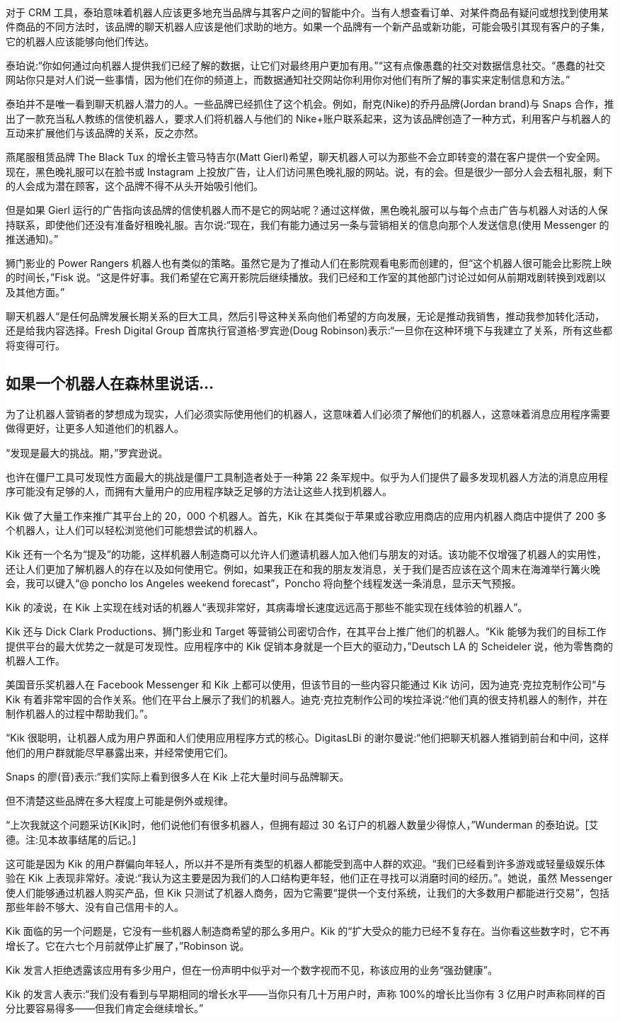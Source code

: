 对于 CRM 工具，泰珀意味着机器人应该更多地充当品牌与其客户之间的智能中介。当有人想查看订单、对某件商品有疑问或想找到使用某件商品的不同方法时，该品牌的聊天机器人应该是他们求助的地方。如果一个品牌有一个新产品或新功能，可能会吸引其现有客户的子集，它的机器人应该能够向他们传达。

泰珀说:“你如何通过向机器人提供我们已经了解的数据，让它们对最终用户更加有用。”“这有点像愚蠢的社交对数据信息社交。“愚蠢的社交网站你只是对人们说一些事情，因为他们在你的频道上，而数据通知社交网站你利用你对他们有所了解的事实来定制信息和方法。”

泰珀并不是唯一看到聊天机器人潜力的人。一些品牌已经抓住了这个机会。例如，耐克(Nike)的乔丹品牌(Jordan brand)与 Snaps 合作，推出了一款充当私人教练的信使机器人，要求人们将机器人与他们的 Nike+账户联系起来，这为该品牌创造了一种方式，利用客户与机器人的互动来扩展他们与该品牌的关系，反之亦然。

燕尾服租赁品牌 The Black Tux 的增长主管马特吉尔(Matt Gierl)希望，聊天机器人可以为那些不会立即转变的潜在客户提供一个安全网。现在，黑色晚礼服可以在脸书或 Instagram 上投放广告，让人们访问黑色晚礼服的网站。说，有的会。但是很少一部分人会去租礼服，剩下的人会成为潜在顾客，这个品牌不得不从头开始吸引他们。

但是如果 Gierl 运行的广告指向该品牌的信使机器人而不是它的网站呢？通过这样做，黑色晚礼服可以与每个点击广告与机器人对话的人保持联系，即使他们还没有准备好租晚礼服。吉尔说:“现在，我们有能力通过另一条与营销相关的信息向那个人发送信息(使用 Messenger 的推送通知)。”

狮门影业的 Power Rangers 机器人也有类似的策略。虽然它是为了推动人们在影院观看电影而创建的，但“这个机器人很可能会比影院上映的时间长，”Fisk 说。“这是件好事。我们希望在它离开影院后继续播放。我们已经和工作室的其他部门讨论过如何从前期戏剧转换到戏剧以及其他方面。”

聊天机器人“是任何品牌发展长期关系的巨大工具，然后引导这种关系向他们希望的方向发展，无论是推动我销售，推动我参加转化活动，还是给我内容选择。Fresh Digital Group 首席执行官道格·罗宾逊(Doug Robinson)表示:“一旦你在这种环境下与我建立了关系，所有这些都将变得可行。

## 如果一个机器人在森林里说话…

为了让机器人营销者的梦想成为现实，人们必须实际使用他们的机器人，这意味着人们必须了解他们的机器人，这意味着消息应用程序需要做得更好，让更多人知道他们的机器人。

“发现是最大的挑战。期，”罗宾逊说。

也许在僵尸工具可发现性方面最大的挑战是僵尸工具制造者处于一种第 22 条军规中。似乎为人们提供了最多发现机器人方法的消息应用程序可能没有足够的人，而拥有大量用户的应用程序缺乏足够的方法让这些人找到机器人。

Kik 做了大量工作来推广其平台上的 20，000 个机器人。首先，Kik 在其类似于苹果或谷歌应用商店的应用内机器人商店中提供了 200 多个机器人，让人们可以轻松浏览他们可能想尝试的机器人。

Kik 还有一个名为“提及”的功能，这样机器人制造商可以允许人们邀请机器人加入他们与朋友的对话。该功能不仅增强了机器人的实用性，还让人们更加了解机器人的存在以及如何使用它。例如，如果我正在和我的朋友发消息，关于我们是否应该在这个周末在海滩举行篝火晚会，我可以键入“@ poncho los Angeles weekend forecast”，Poncho 将向整个线程发送一条消息，显示天气预报。

Kik 的凌说，在 Kik 上实现在线对话的机器人“表现非常好，其病毒增长速度远远高于那些不能实现在线体验的机器人”。

Kik 还与 Dick Clark Productions、狮门影业和 Target 等营销公司密切合作，在其平台上推广他们的机器人。“Kik 能够为我们的目标工作提供平台的最大优势之一就是可发现性。应用程序中的 Kik 促销本身就是一个巨大的驱动力，”Deutsch LA 的 Scheideler 说，他为零售商的机器人工作。

美国音乐奖机器人在 Facebook Messenger 和 Kik 上都可以使用，但该节目的一些内容只能通过 Kik 访问，因为迪克·克拉克制作公司“与 Kik 有着非常牢固的合作关系。他们在平台上展示了我们的机器人。迪克·克拉克制作公司的埃拉泽说:“他们真的很支持机器人的制作，并在制作机器人的过程中帮助我们。”。

“Kik 很聪明，让机器人成为用户界面和人们使用应用程序方式的核心。DigitasLBi 的谢尔曼说:“他们把聊天机器人推销到前台和中间，这样他们的用户群就能尽早暴露出来，并经常使用它们。

Snaps 的廖(音)表示:“我们实际上看到很多人在 Kik 上花大量时间与品牌聊天。

但不清楚这些品牌在多大程度上可能是例外或规律。

“上次我就这个问题采访[Kik]时，他们说他们有很多机器人，但拥有超过 30 名订户的机器人数量少得惊人，”Wunderman 的泰珀说。[艾德。注:见本故事结尾的后记。]

这可能是因为 Kik 的用户群偏向年轻人，所以并不是所有类型的机器人都能受到高中人群的欢迎。“我们已经看到许多游戏或轻量级娱乐体验在 Kik 上表现非常好。凌说:“我认为这主要是因为我们的人口结构更年轻，他们正在寻找可以消磨时间的经历。”。她说，虽然 Messenger 使人们能够通过机器人购买产品，但 Kik 只测试了机器人商务，因为它需要“提供一个支付系统，让我们的大多数用户都能进行交易”，包括那些年龄不够大、没有自己信用卡的人。

Kik 面临的另一个问题是，它没有一些机器人制造商希望的那么多用户。Kik 的“扩大受众的能力已经不复存在。当你看这些数字时，它不再增长了。它在六七个月前就停止扩展了，”Robinson 说。

Kik 发言人拒绝透露该应用有多少用户，但在一份声明中似乎对一个数字视而不见，称该应用的业务“强劲健康”。

Kik 的发言人表示:“我们没有看到与早期相同的增长水平——当你只有几十万用户时，声称 100%的增长比当你有 3 亿用户时声称同样的百分比要容易得多——但我们肯定会继续增长。”
